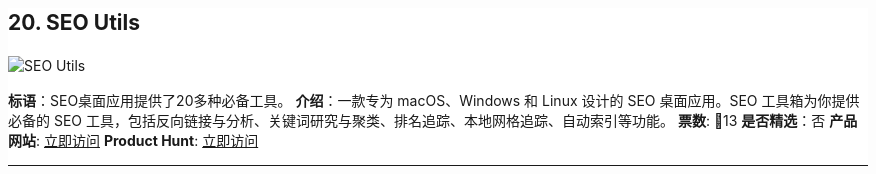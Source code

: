 
## 20. SEO Utils
![SEO Utils](https://ph-files.imgix.net/535deb83-90e0-447c-bdc9-7fdf4b8212cd.jpeg?auto=format&fit=crop&frame=1&h=512&w=1024)

**标语**：SEO桌面应用提供了20多种必备工具。
**介绍**：一款专为 macOS、Windows 和 Linux 设计的 SEO 桌面应用。SEO 工具箱为你提供必备的 SEO 工具，包括反向链接与分析、关键词研究与聚类、排名追踪、本地网格追踪、自动索引等功能。
**票数**: 🔺13
**是否精选**：否
**产品网站**:  <a href='https://www.producthunt.com/r/6C45X3WE5XAKS3?utm_source=www.chuhaix.com' target='_blank' rel='nofollow'>立即访问</a>
**Product Hunt**:  <a href='https://www.producthunt.com/posts/seo-utils-2?utm_source=www.chuhaix.com' target='_blank' rel='nofollow'>立即访问</a>

---

